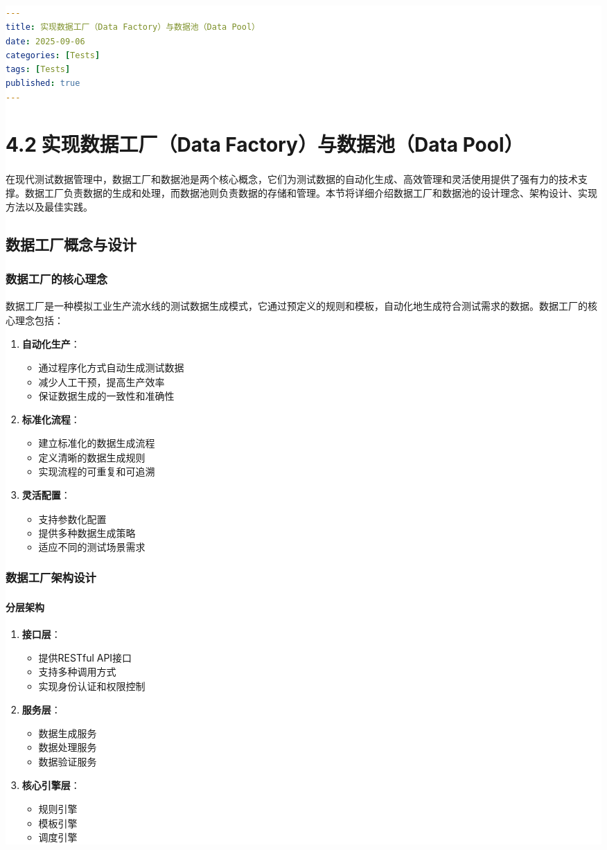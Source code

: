 ```yaml
---
title: 实现数据工厂（Data Factory）与数据池（Data Pool）
date: 2025-09-06
categories: [Tests]
tags: [Tests]
published: true
---
```


# 4.2 实现数据工厂（Data Factory）与数据池（Data Pool）

在现代测试数据管理中，数据工厂和数据池是两个核心概念，它们为测试数据的自动化生成、高效管理和灵活使用提供了强有力的技术支撑。数据工厂负责数据的生成和处理，而数据池则负责数据的存储和管理。本节将详细介绍数据工厂和数据池的设计理念、架构设计、实现方法以及最佳实践。

## 数据工厂概念与设计

### 数据工厂的核心理念

数据工厂是一种模拟工业生产流水线的测试数据生成模式，它通过预定义的规则和模板，自动化地生成符合测试需求的数据。数据工厂的核心理念包括：

1. **自动化生产**：
   - 通过程序化方式自动生成测试数据
   - 减少人工干预，提高生产效率
   - 保证数据生成的一致性和准确性

2. **标准化流程**：
   - 建立标准化的数据生成流程
   - 定义清晰的数据生成规则
   - 实现流程的可重复和可追溯

3. **灵活配置**：
   - 支持参数化配置
   - 提供多种数据生成策略
   - 适应不同的测试场景需求

### 数据工厂架构设计

#### 分层架构

1. **接口层**：
   - 提供RESTful API接口
   - 支持多种调用方式
   - 实现身份认证和权限控制

2. **服务层**：
   - 数据生成服务
   - 数据处理服务
   - 数据验证服务

3. **核心引擎层**：
   - 规则引擎
   - 模板引擎
   - 调度引擎
